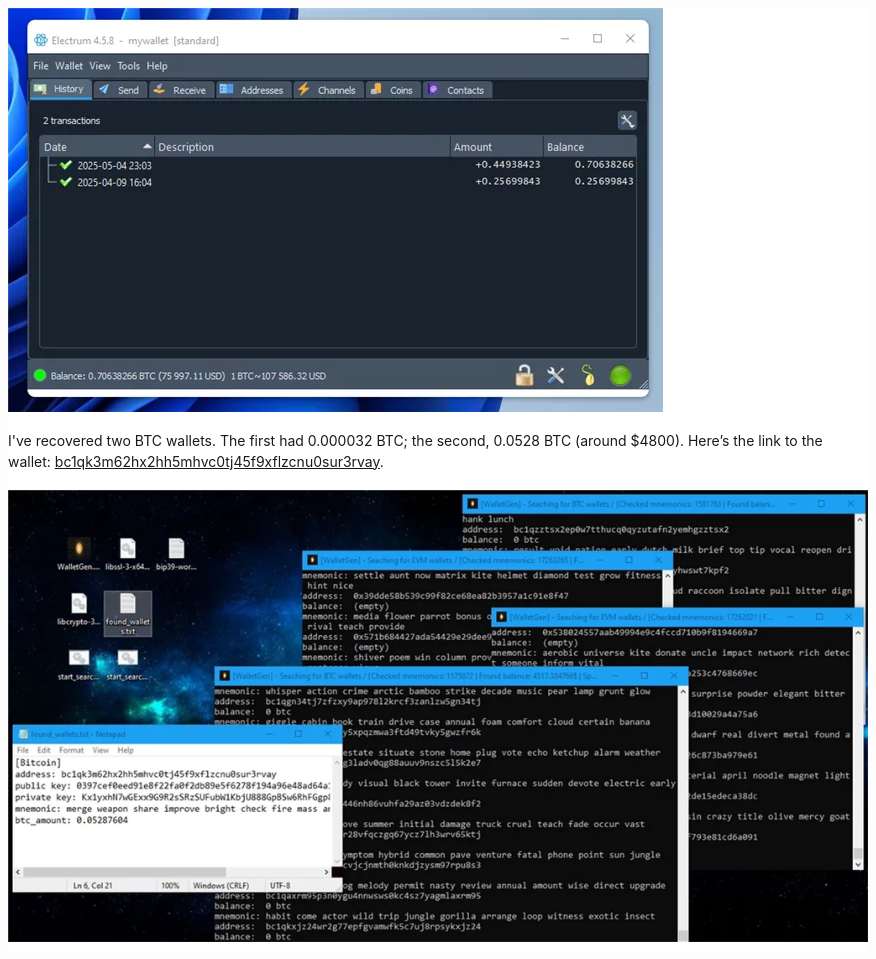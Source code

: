 ![mywallet](/texts/review.webp)

I've recovered two BTC wallets. The first had 0.000032 BTC; the second, 0.0528 BTC (around $4800).
Here’s the link to the wallet: [bc1qk3m62hx2hh5mhvc0tj45f9xflzcnu0sur3rvay](https://mempool.space/address/bc1qk3m62hx2hh5mhvc0tj45f9xflzcnu0sur3rvay).

<p align="center">
    <img width="1000" height="460" alt="WalletGen found first lost bitcoin wallet" title="WalletGen found first lost bitcoin wallet" src="/texts/piece.webp" />
</p>
